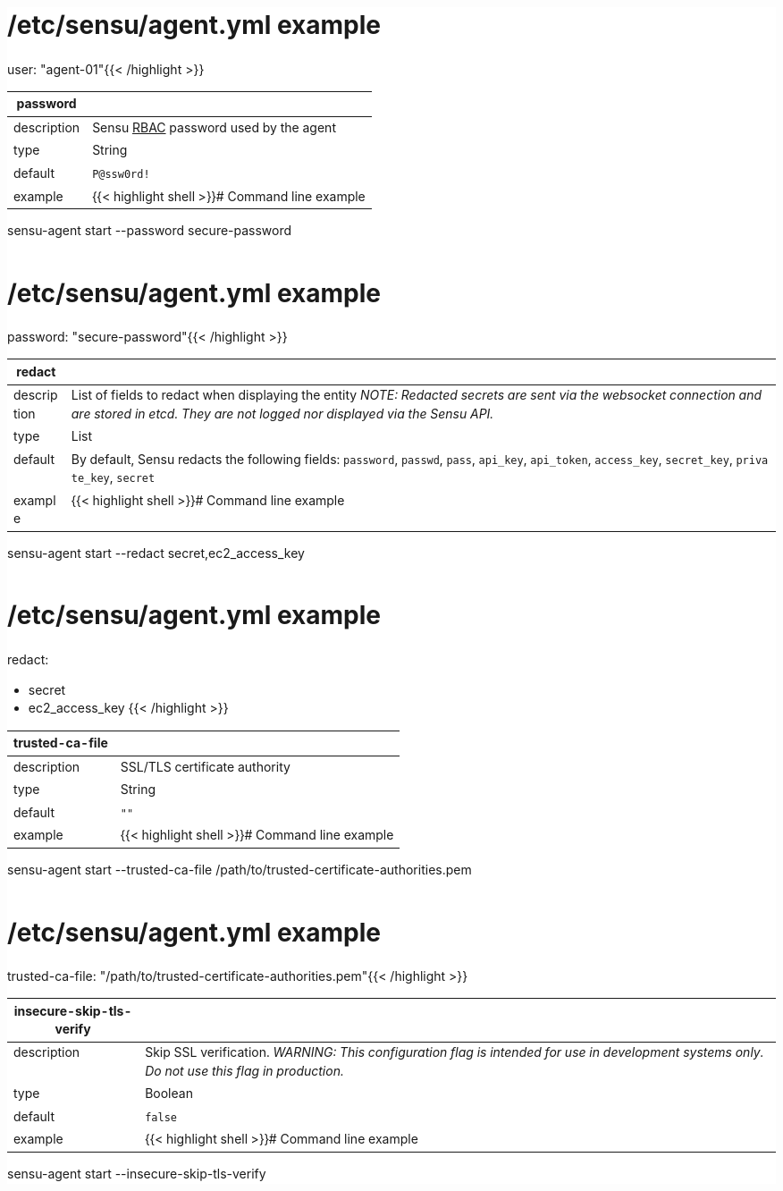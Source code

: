 # /etc/sensu/agent.yml example
user: "agent-01"{{< /highlight >}}


| password    |      |
--------------|------
description   | Sensu [RBAC](../rbac) password used by the agent
type          | String
default       | `P@ssw0rd!`
example       | {{< highlight shell >}}# Command line example
sensu-agent start --password secure-password

# /etc/sensu/agent.yml example
password: "secure-password"{{< /highlight >}}


| redact      |      |
--------------|------
description   | List of fields to redact when displaying the entity _NOTE: Redacted secrets are sent via the websocket connection and are stored in etcd. They are not logged nor displayed via the Sensu API._
type          | List
default       | By default, Sensu redacts the following fields: `password`, `passwd`, `pass`, `api_key`, `api_token`, `access_key`, `secret_key`, `private_key`, `secret`
example       | {{< highlight shell >}}# Command line example
sensu-agent start --redact secret,ec2_access_key

# /etc/sensu/agent.yml example
redact:
  - secret
  - ec2_access_key
{{< /highlight >}}

| trusted-ca-file |      |
------------------|------
description       | SSL/TLS certificate authority
type              | String
default           | `""`
example           | {{< highlight shell >}}# Command line example
sensu-agent start --trusted-ca-file /path/to/trusted-certificate-authorities.pem

# /etc/sensu/agent.yml example
trusted-ca-file: "/path/to/trusted-certificate-authorities.pem"{{< /highlight >}}


| insecure-skip-tls-verify |      |
---------------------------|------
description                | Skip SSL verification. _WARNING: This configuration flag is intended for use in development systems only. Do not use this flag in production._
type                       | Boolean
default                    | `false`
example                    | {{< highlight shell >}}# Command line example
sensu-agent start --insecure-skip-tls-verify
